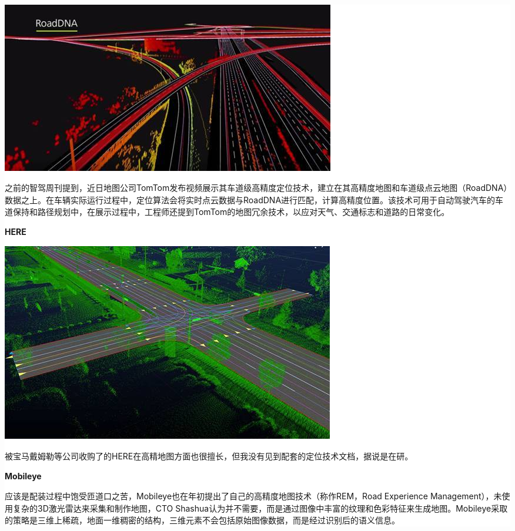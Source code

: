 ![img](高精地图与定位技术现状.assets/lgseb2zg15.jpeg)

之前的智驾周刊提到，近日地图公司TomTom发布视频展示其车道级高精度定位技术，建立在其高精度地图和车道级点云地图（RoadDNA）数据之上。在车辆实际运行过程中，定位算法会将实时点云数据与RoadDNA进行匹配，计算高精度位置。该技术可用于自动驾驶汽车的车道保持和路径规划中，在展示过程中，工程师还提到TomTom的地图冗余技术，以应对天气、交通标志和道路的日常变化。

**HERE**

![img](高精地图与定位技术现状.assets/9rrfvrp2pv.jpeg)

被宝马戴姆勒等公司收购了的HERE在高精地图方面也很擅长，但我没有见到配套的定位技术文档，据说是在研。

**Mobileye**

应该是配装过程中饱受匝道口之苦，Mobileye也在年初提出了自己的高精度地图技术（称作REM，Road Experience Management），未使用复杂的3D激光雷达来采集和制作地图，CTO Shashua认为并不需要，而是通过图像中丰富的纹理和色彩特征来生成地图。Mobileye采取的策略是三维上稀疏，地面一维稠密的结构，三维元素不会包括原始图像数据，而是经过识别后的语义信息。
